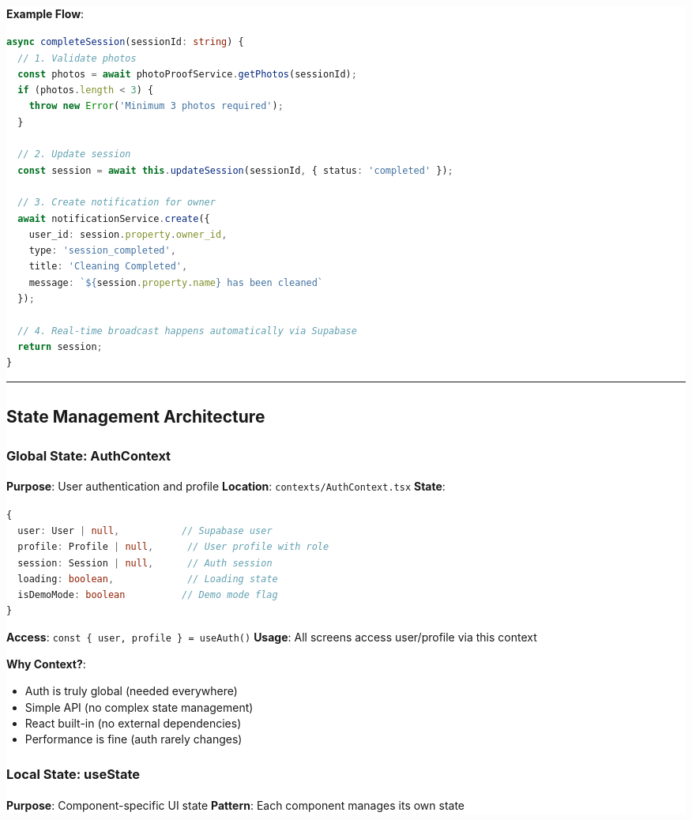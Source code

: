 **Example Flow**:
```typescript
async completeSession(sessionId: string) {
  // 1. Validate photos
  const photos = await photoProofService.getPhotos(sessionId);
  if (photos.length < 3) {
    throw new Error('Minimum 3 photos required');
  }

  // 2. Update session
  const session = await this.updateSession(sessionId, { status: 'completed' });

  // 3. Create notification for owner
  await notificationService.create({
    user_id: session.property.owner_id,
    type: 'session_completed',
    title: 'Cleaning Completed',
    message: `${session.property.name} has been cleaned`
  });

  // 4. Real-time broadcast happens automatically via Supabase
  return session;
}
```

---

## State Management Architecture

### Global State: AuthContext
**Purpose**: User authentication and profile
**Location**: `contexts/AuthContext.tsx`
**State**:
```typescript
{
  user: User | null,           // Supabase user
  profile: Profile | null,      // User profile with role
  session: Session | null,      // Auth session
  loading: boolean,             // Loading state
  isDemoMode: boolean          // Demo mode flag
}
```

**Access**: `const { user, profile } = useAuth()`
**Usage**: All screens access user/profile via this context

**Why Context?**:
- Auth is truly global (needed everywhere)
- Simple API (no complex state management)
- React built-in (no external dependencies)
- Performance is fine (auth rarely changes)

### Local State: useState
**Purpose**: Component-specific UI state
**Pattern**: Each component manages its own state
